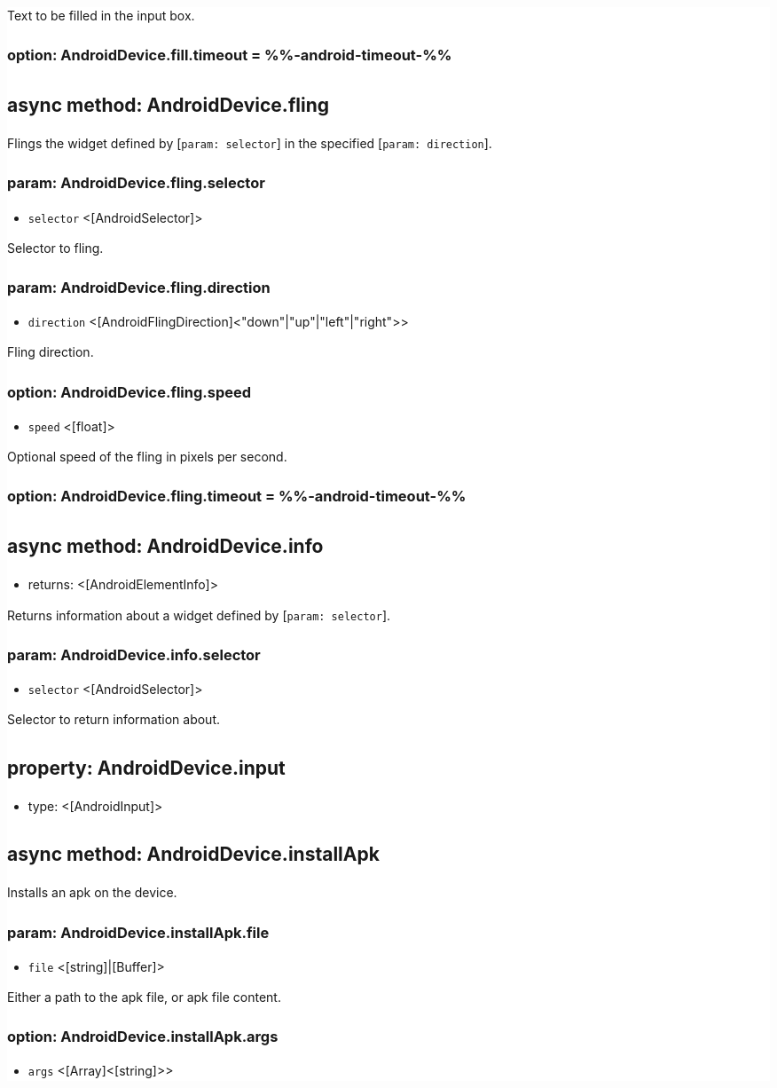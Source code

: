 Text to be filled in the input box.

### option: AndroidDevice.fill.timeout = %%-android-timeout-%%

## async method: AndroidDevice.fling

Flings the widget defined by [`param: selector`] in  the specified [`param: direction`].

### param: AndroidDevice.fling.selector
- `selector` <[AndroidSelector]>

Selector to fling.

### param: AndroidDevice.fling.direction
- `direction` <[AndroidFlingDirection]<"down"|"up"|"left"|"right">>

Fling direction.

### option: AndroidDevice.fling.speed
- `speed` <[float]>

Optional speed of the fling in pixels per second.

### option: AndroidDevice.fling.timeout = %%-android-timeout-%%

## async method: AndroidDevice.info
- returns: <[AndroidElementInfo]>

Returns information about a widget defined by [`param: selector`].

### param: AndroidDevice.info.selector
- `selector` <[AndroidSelector]>

Selector to return information about.

## property: AndroidDevice.input
- type: <[AndroidInput]>

## async method: AndroidDevice.installApk

Installs an apk on the device.

### param: AndroidDevice.installApk.file
- `file` <[string]|[Buffer]>

Either a path to the apk file, or apk file content.

### option: AndroidDevice.installApk.args
- `args` <[Array]<[string]>>

